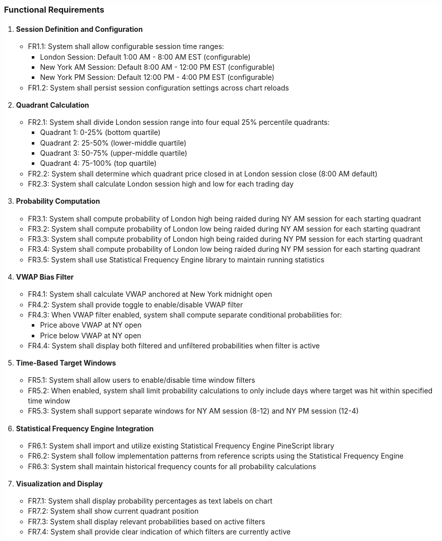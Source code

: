 ### Functional Requirements

1. **Session Definition and Configuration**
   - FR1.1: System shall allow configurable session time ranges:
     - London Session: Default 1:00 AM - 8:00 AM EST (configurable)
     - New York AM Session: Default 8:00 AM - 12:00 PM EST (configurable)
     - New York PM Session: Default 12:00 PM - 4:00 PM EST (configurable)
   - FR1.2: System shall persist session configuration settings across chart reloads

2. **Quadrant Calculation**
   - FR2.1: System shall divide London session range into four equal 25% percentile quadrants:
     - Quadrant 1: 0-25% (bottom quartile)
     - Quadrant 2: 25-50% (lower-middle quartile)
     - Quadrant 3: 50-75% (upper-middle quartile)
     - Quadrant 4: 75-100% (top quartile)
   - FR2.2: System shall determine which quadrant price closed in at London session close (8:00 AM default)
   - FR2.3: System shall calculate London session high and low for each trading day

3. **Probability Computation**
   - FR3.1: System shall compute probability of London high being raided during NY AM session for each starting quadrant
   - FR3.2: System shall compute probability of London low being raided during NY AM session for each starting quadrant
   - FR3.3: System shall compute probability of London high being raided during NY PM session for each starting quadrant
   - FR3.4: System shall compute probability of London low being raided during NY PM session for each starting quadrant
   - FR3.5: System shall use Statistical Frequency Engine library to maintain running statistics

4. **VWAP Bias Filter**
   - FR4.1: System shall calculate VWAP anchored at New York midnight open
   - FR4.2: System shall provide toggle to enable/disable VWAP filter
   - FR4.3: When VWAP filter enabled, system shall compute separate conditional probabilities for:
     - Price above VWAP at NY open
     - Price below VWAP at NY open
   - FR4.4: System shall display both filtered and unfiltered probabilities when filter is active

5. **Time-Based Target Windows**
   - FR5.1: System shall allow users to enable/disable time window filters
   - FR5.2: When enabled, system shall limit probability calculations to only include days where target was hit within specified time window
   - FR5.3: System shall support separate windows for NY AM session (8-12) and NY PM session (12-4)

6. **Statistical Frequency Engine Integration**
   - FR6.1: System shall import and utilize existing Statistical Frequency Engine PineScript library
   - FR6.2: System shall follow implementation patterns from reference scripts using the Statistical Frequency Engine
   - FR6.3: System shall maintain historical frequency counts for all probability calculations

7. **Visualization and Display**
   - FR7.1: System shall display probability percentages as text labels on chart
   - FR7.2: System shall show current quadrant position
   - FR7.3: System shall display relevant probabilities based on active filters
   - FR7.4: System shall provide clear indication of which filters are currently active
